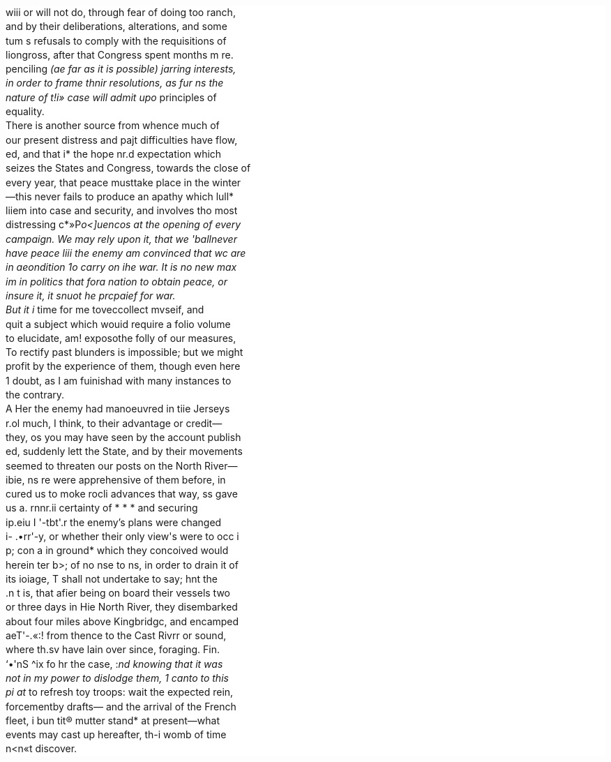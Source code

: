 wiii or will not do, through fear of doing too ranch,  
and by their deliberations, alterations, and some­  
tum s refusals to comply with the requisitions of  
liongross, after that Congress spent months m re.  
penciling *(ae far as it is possible) jarring interests,  
in order to frame thnir resolutions, as fur ns the  
nature of t!i» case will admit upo* principles of  
equality.  
There is another source from whence much of  
our present distress and pajt difficulties have flow,  
ed, and that i* the hope nr.d expectation which  
seizes the States and Congress, towards the close of  
every year, that peace musttake place in the winter  
—this never fails to produce an apathy which lull*  
liiem into case and security, and involves tho most  
distressing c*»P*o&lt;]uencos at the opening of every  
campaign. We may rely upon it, that we &#x27;ballnever  
have peace liii the enemy am convinced that wc are  
in aeondition 1o carry on ihe war. It is no new max­  
im in politics that fora nation to obtain peace, or  
insure it, it snuot he prcpaief for war.  
But it i* time for me toveccollect mvseif, and  
quit a subject which wouid require a folio volume  
to elucidate, am! exposothe folly of our measures,  
To rectify past blunders is impossible; but we might  
profit by the experience of them, though even here  
1 doubt, as I am fuinishad with many instances to  
the contrary.  
A Her the enemy had manoeuvred in tiie Jerseys  
r.ol much, I think, to their advantage or credit—  
they, os you may have seen by the account publish­  
ed, suddenly lett the State, and by their movements  
seemed to threaten our posts on the North River—  
ibie, ns re were apprehensive of them before, in­  
cured us to moke rocli advances that way, ss gave  
us a. rnnr.ii certainty of * * * and securing  
ip.eiu I &#x27;-tbt&#x27;.r the enemy’s plans were changed  
i- .•rr&#x27;-y, or whether their only view&#x27;s were to occ i­  
p; con a in ground* which they concoived would  
herein ter b&gt;; of no nse to ns, in order to drain it of  
its ioiage, T shall not undertake to say; hnt the  
.n t is, that afier being on board their vessels two  
or three days in Hie North River, they disembarked  
about four miles above Kingbridgc, and encamped  
aeT&#x27;-.«:! from thence to the Cast Rivrr or sound,  
where th.sv have lain over since, foraging. Fin.  
‘•&#x27;nS ^ix fo hr the case, :*nd knowing that it was  
not in my power to dislodge them, 1 canto to this  
pi at* to refresh toy troops: wait the expected rein,  
forcementby drafts— and the arrival of the French  
fleet, i bun tit® mutter stand* at present—what  
events may cast up hereafter, th-i womb of time  
n&lt;n«t discover.  
  